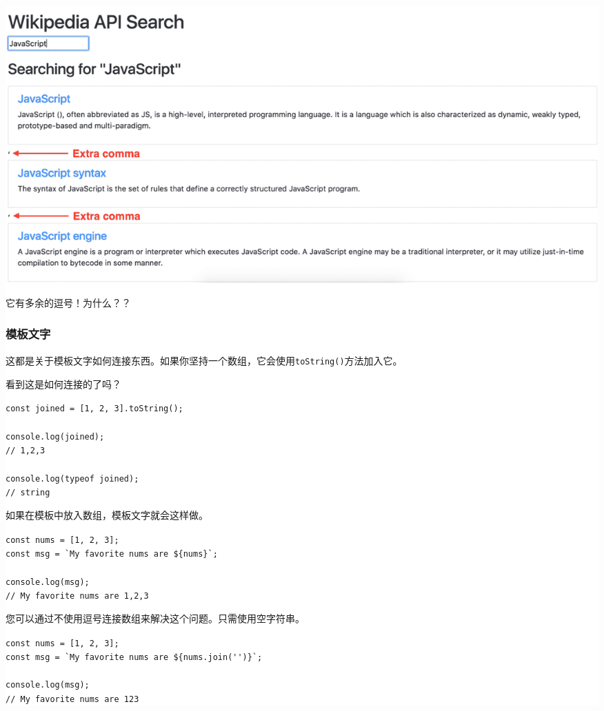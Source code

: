 ![0*ZAeJJS-ZP1YNAv5f](img/d1e4ffa5d4743ff6a407bf9aad644d6a.png)

它有多余的逗号！为什么？？

### 模板文字

这都是关于模板文字如何连接东西。如果你坚持一个数组，它会使用`toString()`方法加入它。

看到这是如何连接的了吗？

```
const joined = [1, 2, 3].toString();

console.log(joined);
// 1,2,3

console.log(typeof joined);
// string 
```

如果在模板中放入数组，模板文字就会这样做。

```
const nums = [1, 2, 3];
const msg = `My favorite nums are ${nums}`;

console.log(msg);
// My favorite nums are 1,2,3 
```

您可以通过不使用逗号连接数组来解决这个问题。只需使用空字符串。

```
const nums = [1, 2, 3];
const msg = `My favorite nums are ${nums.join('')}`;

console.log(msg);
// My favorite nums are 123 
```
